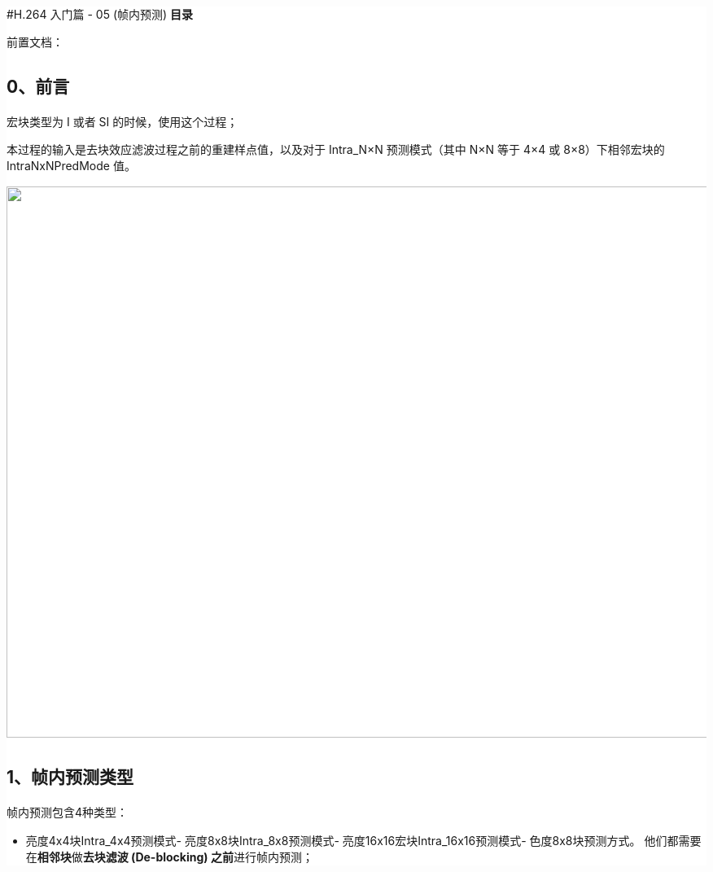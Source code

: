#H.264 入门篇 - 05 (帧内预测)
**目录**



















































前置文档：











## 0、前言

宏块类型为 I 或者 SI 的时候，使用这个过程；

本过程的输入是去块效应滤波过程之前的重建样点值，以及对于 Intra_N×N 预测模式（其中 N×N 等于 4×4 或 8×8）下相邻宏块的 IntraNxNPredMode 值。

<img alt="" height="677" src="https://i-blog.csdnimg.cn/blog_migrate/453db13f1fd40a2ad4b0ffbecebbe838.png" width="1200">

## 1、帧内预测类型

帧内预测包含4种类型：
- 亮度4x4块Intra_4x4预测模式- 亮度8x8块Intra_8x8预测模式- 亮度16x16宏块Intra_16x16预测模式- 色度8x8块预测方式。
他们都需要在**相邻块**做**去块滤波 (De-blocking) 之前**进行帧内预测；
